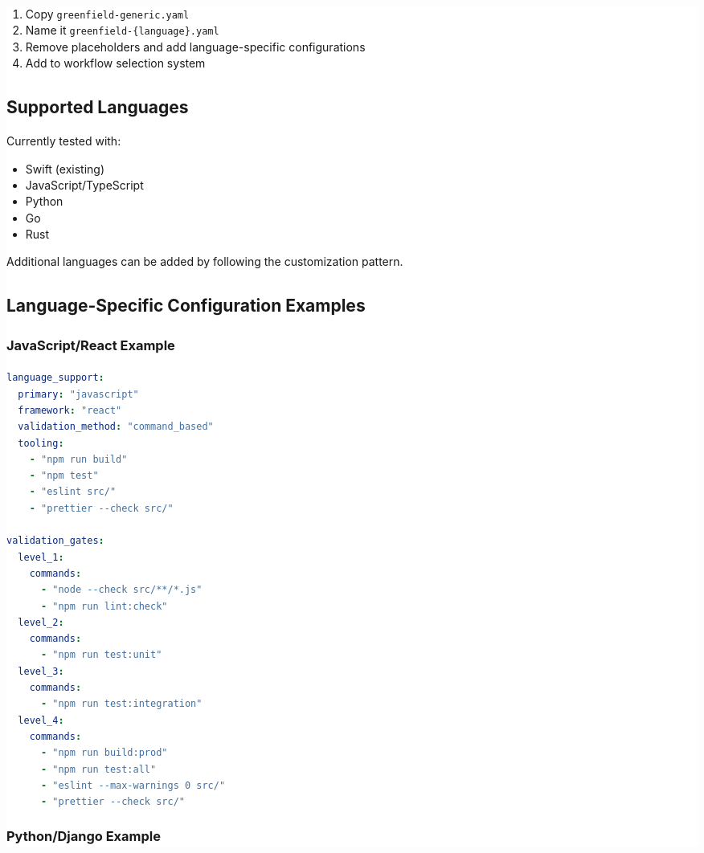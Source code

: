 1. Copy `greenfield-generic.yaml`
2. Name it `greenfield-{language}.yaml`
3. Remove placeholders and add language-specific configurations
4. Add to workflow selection system

## Supported Languages

Currently tested with:
- Swift (existing)
- JavaScript/TypeScript
- Python
- Go
- Rust

Additional languages can be added by following the customization pattern.

## Language-Specific Configuration Examples

### JavaScript/React Example

```yaml
language_support:
  primary: "javascript"
  framework: "react"
  validation_method: "command_based"
  tooling:
    - "npm run build"
    - "npm test"
    - "eslint src/"
    - "prettier --check src/"

validation_gates:
  level_1:
    commands:
      - "node --check src/**/*.js"
      - "npm run lint:check"
  level_2:
    commands:
      - "npm run test:unit"
  level_3:
    commands:
      - "npm run test:integration"
  level_4:
    commands:
      - "npm run build:prod"
      - "npm run test:all"
      - "eslint --max-warnings 0 src/"
      - "prettier --check src/"
```

### Python/Django Example
